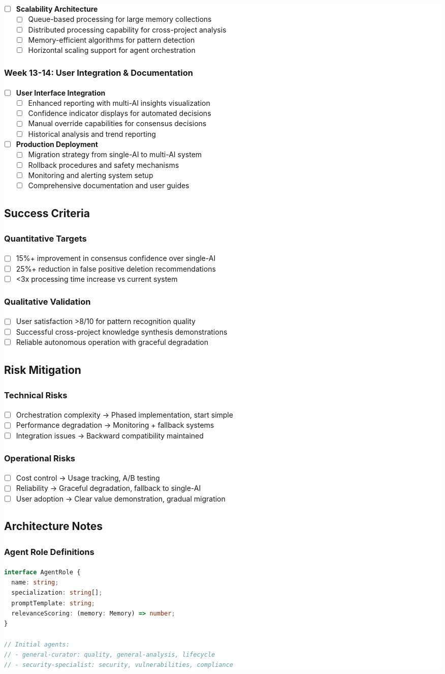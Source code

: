 - [ ] **Scalability Architecture**
  - [ ] Queue-based processing for large memory collections
  - [ ] Distributed processing capability for cross-project analysis
  - [ ] Memory-efficient algorithms for pattern detection
  - [ ] Horizontal scaling support for agent orchestration

### Week 13-14: User Integration & Documentation
- [ ] **User Interface Integration**
  - [ ] Enhanced reporting with multi-AI insights visualization
  - [ ] Confidence indicator displays for automated decisions
  - [ ] Manual override capabilities for consensus decisions
  - [ ] Historical analysis and trend reporting

- [ ] **Production Deployment**
  - [ ] Migration strategy from single-AI to multi-AI system
  - [ ] Rollback procedures and safety mechanisms
  - [ ] Monitoring and alerting system setup
  - [ ] Comprehensive documentation and user guides

## Success Criteria

### Quantitative Targets
- [ ] 15%+ improvement in consensus confidence over single-AI
- [ ] 25%+ reduction in false positive deletion recommendations
- [ ] <3x processing time increase vs current system

### Qualitative Validation
- [ ] User satisfaction >8/10 for pattern recognition quality
- [ ] Successful cross-project knowledge synthesis demonstrations
- [ ] Reliable autonomous operation with graceful degradation

## Risk Mitigation

### Technical Risks
- [ ] Orchestration complexity → Phased implementation, start simple
- [ ] Performance degradation → Monitoring + fallback systems
- [ ] Integration issues → Backward compatibility maintained

### Operational Risks
- [ ] Cost control → Usage tracking, A/B testing
- [ ] Reliability → Graceful degradation, fallback to single-AI
- [ ] User adoption → Clear value demonstration, gradual migration

## Architecture Notes

### Agent Role Definitions
```typescript
interface AgentRole {
  name: string;
  specialization: string[];
  promptTemplate: string;
  relevanceScoring: (memory: Memory) => number;
}

// Initial agents:
// - general-curator: quality, general-analysis, lifecycle
// - security-specialist: security, vulnerabilities, compliance
```
